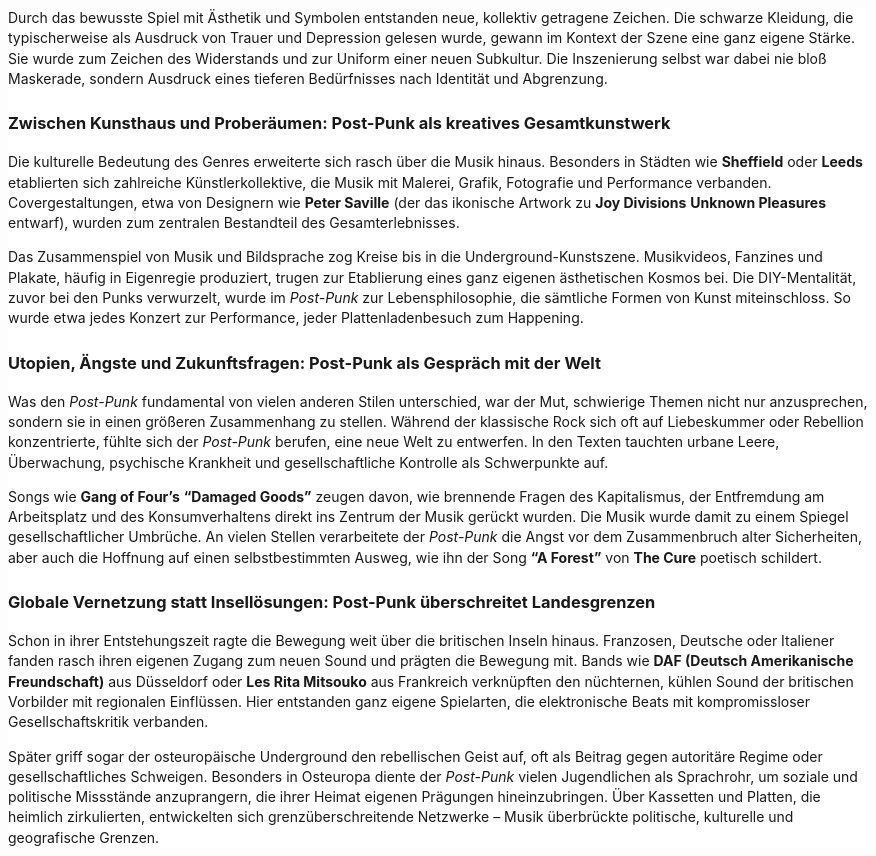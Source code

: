 Durch das bewusste Spiel mit Ästhetik und Symbolen entstanden neue, kollektiv getragene Zeichen. Die
schwarze Kleidung, die typischerweise als Ausdruck von Trauer und Depression gelesen wurde, gewann
im Kontext der Szene eine ganz eigene Stärke. Sie wurde zum Zeichen des Widerstands und zur Uniform
einer neuen Subkultur. Die Inszenierung selbst war dabei nie bloß Maskerade, sondern Ausdruck eines
tieferen Bedürfnisses nach Identität und Abgrenzung.

### Zwischen Kunsthaus und Proberäumen: Post-Punk als kreatives Gesamtkunstwerk

Die kulturelle Bedeutung des Genres erweiterte sich rasch über die Musik hinaus. Besonders in
Städten wie **Sheffield** oder **Leeds** etablierten sich zahlreiche Künstlerkollektive, die Musik
mit Malerei, Grafik, Fotografie und Performance verbanden. Covergestaltungen, etwa von Designern wie
**Peter Saville** (der das ikonische Artwork zu **Joy Divisions** **Unknown Pleasures** entwarf),
wurden zum zentralen Bestandteil des Gesamterlebnisses.

Das Zusammenspiel von Musik und Bildsprache zog Kreise bis in die Underground-Kunstszene.
Musikvideos, Fanzines und Plakate, häufig in Eigenregie produziert, trugen zur Etablierung eines
ganz eigenen ästhetischen Kosmos bei. Die DIY-Mentalität, zuvor bei den Punks verwurzelt, wurde im
_Post-Punk_ zur Lebensphilosophie, die sämtliche Formen von Kunst miteinschloss. So wurde etwa jedes
Konzert zur Performance, jeder Plattenladenbesuch zum Happening.

### Utopien, Ängste und Zukunftsfragen: Post-Punk als Gespräch mit der Welt

Was den _Post-Punk_ fundamental von vielen anderen Stilen unterschied, war der Mut, schwierige
Themen nicht nur anzusprechen, sondern sie in einen größeren Zusammenhang zu stellen. Während der
klassische Rock sich oft auf Liebeskummer oder Rebellion konzentrierte, fühlte sich der _Post-Punk_
berufen, eine neue Welt zu entwerfen. In den Texten tauchten urbane Leere, Überwachung, psychische
Krankheit und gesellschaftliche Kontrolle als Schwerpunkte auf.

Songs wie **Gang of Four’s** **“Damaged Goods”** zeugen davon, wie brennende Fragen des
Kapitalismus, der Entfremdung am Arbeitsplatz und des Konsumverhaltens direkt ins Zentrum der Musik
gerückt wurden. Die Musik wurde damit zu einem Spiegel gesellschaftlicher Umbrüche. An vielen
Stellen verarbeitete der _Post-Punk_ die Angst vor dem Zusammenbruch alter Sicherheiten, aber auch
die Hoffnung auf einen selbstbestimmten Ausweg, wie ihn der Song **“A Forest”** von **The Cure**
poetisch schildert.

### Globale Vernetzung statt Insellösungen: Post-Punk überschreitet Landesgrenzen

Schon in ihrer Entstehungszeit ragte die Bewegung weit über die britischen Inseln hinaus. Franzosen,
Deutsche oder Italiener fanden rasch ihren eigenen Zugang zum neuen Sound und prägten die Bewegung
mit. Bands wie **DAF (Deutsch Amerikanische Freundschaft)** aus Düsseldorf oder **Les Rita
Mitsouko** aus Frankreich verknüpften den nüchternen, kühlen Sound der britischen Vorbilder mit
regionalen Einflüssen. Hier entstanden ganz eigene Spielarten, die elektronische Beats mit
kompromissloser Gesellschaftskritik verbanden.

Später griff sogar der osteuropäische Underground den rebellischen Geist auf, oft als Beitrag gegen
autoritäre Regime oder gesellschaftliches Schweigen. Besonders in Osteuropa diente der _Post-Punk_
vielen Jugendlichen als Sprachrohr, um soziale und politische Missstände anzuprangern, die ihrer
Heimat eigenen Prägungen hineinzubringen. Über Kassetten und Platten, die heimlich zirkulierten,
entwickelten sich grenzüberschreitende Netzwerke – Musik überbrückte politische, kulturelle und
geografische Grenzen.
